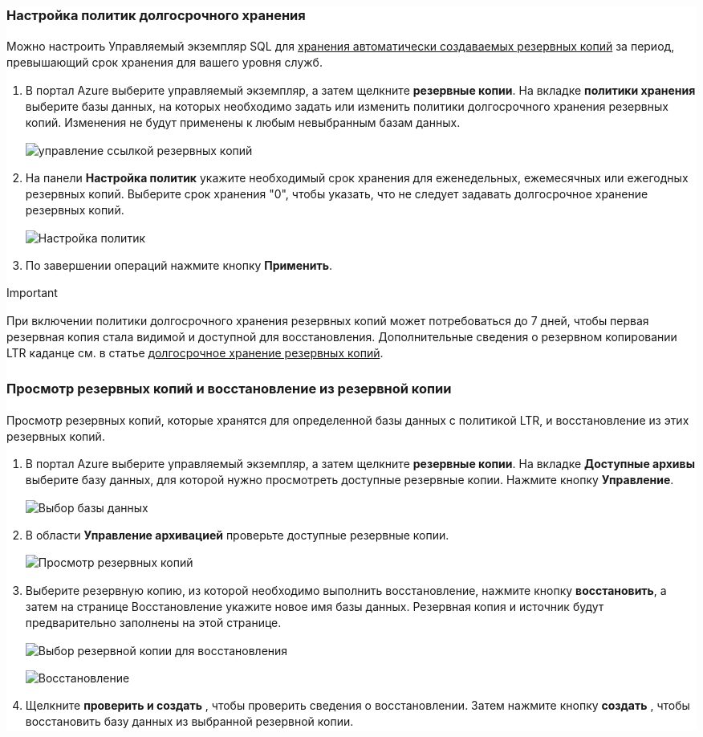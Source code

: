 ### <a name="configure-long-term-retention-policies"></a>Настройка политик долгосрочного хранения

Можно настроить Управляемый экземпляр SQL для [хранения автоматически создаваемых резервных копий](../database/long-term-retention-overview.md) за период, превышающий срок хранения для вашего уровня служб.

1. В портал Azure выберите управляемый экземпляр, а затем щелкните **резервные копии**. На вкладке **политики хранения** выберите базы данных, на которых необходимо задать или изменить политики долгосрочного хранения резервных копий. Изменения не будут применены к любым невыбранным базам данных. 

   ![управление ссылкой резервных копий](./media/long-term-backup-retention-configure/ltr-configure-ltr.png)

2. На панели **Настройка политик** укажите необходимый срок хранения для еженедельных, ежемесячных или ежегодных резервных копий. Выберите срок хранения "0", чтобы указать, что не следует задавать долгосрочное хранение резервных копий.

   ![Настройка политик](./media/long-term-backup-retention-configure/ltr-configure-policies.png)

3. По завершении операций нажмите кнопку **Применить**.

> [!IMPORTANT]
> При включении политики долгосрочного хранения резервных копий может потребоваться до 7 дней, чтобы первая резервная копия стала видимой и доступной для восстановления. Дополнительные сведения о резервном копировании LTR каданце см. в статье [долгосрочное хранение резервных копий](../database/long-term-retention-overview.md).

### <a name="view-backups-and-restore-from-a-backup"></a>Просмотр резервных копий и восстановление из резервной копии

Просмотр резервных копий, которые хранятся для определенной базы данных с политикой LTR, и восстановление из этих резервных копий.

1. В портал Azure выберите управляемый экземпляр, а затем щелкните **резервные копии**. На вкладке **Доступные архивы** выберите базу данных, для которой нужно просмотреть доступные резервные копии. Нажмите кнопку **Управление**.

   ![Выбор базы данных](./media/long-term-backup-retention-configure/ltr-available-backups-select-database.png)

1. В области **Управление архивацией** проверьте доступные резервные копии.

   ![Просмотр резервных копий](./media/long-term-backup-retention-configure/ltr-available-backups.png)

1. Выберите резервную копию, из которой необходимо выполнить восстановление, нажмите кнопку **восстановить**, а затем на странице Восстановление укажите новое имя базы данных. Резервная копия и источник будут предварительно заполнены на этой странице. 

   ![Выбор резервной копии для восстановления](./media/long-term-backup-retention-configure/ltr-available-backups-restore.png)
   
   ![Восстановление](./media/long-term-backup-retention-configure/ltr-restore.png)

1. Щелкните **проверить и создать** , чтобы проверить сведения о восстановлении. Затем нажмите кнопку **создать** , чтобы восстановить базу данных из выбранной резервной копии.
